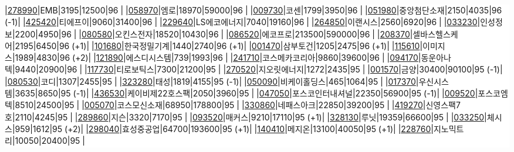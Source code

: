 |[278990](https://finance.daum.net/quotes/A278990)|EMB|3195|12500|96 |
|[058970](https://finance.daum.net/quotes/A058970)|엠로|18970|59000|96 |
|[009730](https://finance.daum.net/quotes/A009730)|코센|1799|3950|96 |
|[051980](https://finance.daum.net/quotes/A051980)|중앙첨단소재|2150|4035|96 (-1)|
|[425420](https://finance.daum.net/quotes/A425420)|티에프이|9060|31400|96 |
|[229640](https://finance.daum.net/quotes/A229640)|LS에코에너지|7040|19160|96 |
|[264850](https://finance.daum.net/quotes/A264850)|이랜시스|2560|6920|96 |
|[033230](https://finance.daum.net/quotes/A033230)|인성정보|2200|4950|96 |
|[080580](https://finance.daum.net/quotes/A080580)|오킨스전자|18520|10430|96 |
|[086520](https://finance.daum.net/quotes/A086520)|에코프로|213500|590000|96 |
|[208370](https://finance.daum.net/quotes/A208370)|셀바스헬스케어|2195|6450|96 (+1)|
|[101680](https://finance.daum.net/quotes/A101680)|한국정밀기계|1440|2740|96 (+1)|
|[001470](https://finance.daum.net/quotes/A001470)|삼부토건|1205|2475|96 (+1)|
|[115610](https://finance.daum.net/quotes/A115610)|이미지스|1989|4830|96 (+2)|
|[121890](https://finance.daum.net/quotes/A121890)|에스디시스템|739|1993|96 |
|[241710](https://finance.daum.net/quotes/A241710)|코스메카코리아|9860|39600|96 |
|[094170](https://finance.daum.net/quotes/A094170)|동운아나텍|9440|20900|96 |
|[117730](https://finance.daum.net/quotes/A117730)|티로보틱스|7300|21200|95 |
|[270520](https://finance.daum.net/quotes/A270520)|지오릿에너지|1272|2435|95 |
|[001570](https://finance.daum.net/quotes/A001570)|금양|30400|90100|95 (-1)|
|[080530](https://finance.daum.net/quotes/A080530)|코디|1307|2455|95 |
|[323280](https://finance.daum.net/quotes/A323280)|태성|1819|4155|95 (-1)|
|[050090](https://finance.daum.net/quotes/A050090)|비케이홀딩스|465|1064|95 |
|[017370](https://finance.daum.net/quotes/A017370)|우신시스템|3635|8650|95 (-1)|
|[436530](https://finance.daum.net/quotes/A436530)|케이비제22호스팩|2050|3960|95 |
|[047050](https://finance.daum.net/quotes/A047050)|포스코인터내셔널|22350|56900|95 (-1)|
|[009520](https://finance.daum.net/quotes/A009520)|포스코엠텍|8510|24500|95 |
|[005070](https://finance.daum.net/quotes/A005070)|코스모신소재|68950|178800|95 |
|[330860](https://finance.daum.net/quotes/A330860)|네패스아크|22850|39200|95 |
|[419270](https://finance.daum.net/quotes/A419270)|신영스팩7호|2110|4245|95 |
|[289860](https://finance.daum.net/quotes/A289860)|지슨|3320|7170|95 |
|[093520](https://finance.daum.net/quotes/A093520)|매커스|9210|17110|95 (+1)|
|[328130](https://finance.daum.net/quotes/A328130)|루닛|19359|66600|95 |
|[033250](https://finance.daum.net/quotes/A033250)|체시스|959|1612|95 (+2)|
|[298040](https://finance.daum.net/quotes/A298040)|효성중공업|64700|193600|95 (+1)|
|[140410](https://finance.daum.net/quotes/A140410)|메지온|13100|40050|95 (+1)|
|[228760](https://finance.daum.net/quotes/A228760)|지노믹트리|10050|20400|95 |